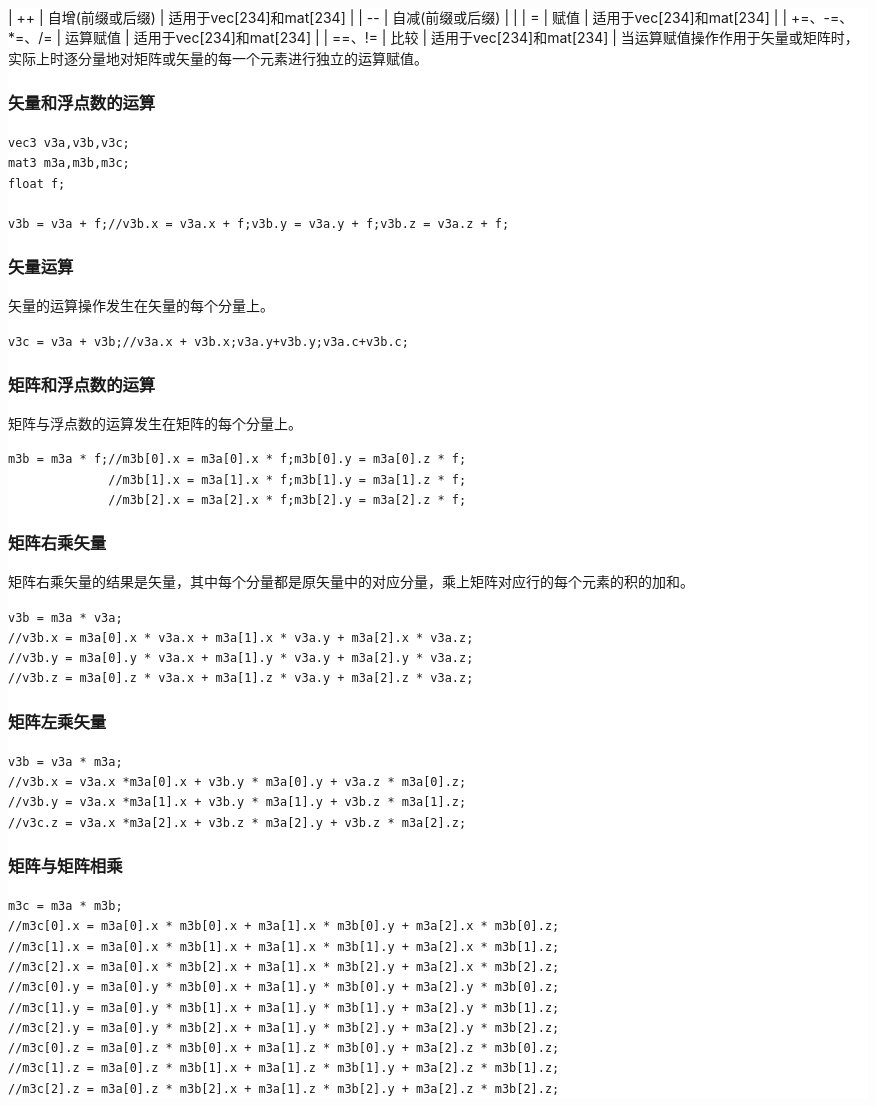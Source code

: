 | ++             | 自增(前缀或后缀) | 适用于vec[234]和mat[234]                 |
| --             | 自减(前缀或后缀) |                                          |
| =              | 赋值             | 适用于vec[234]和mat[234]                 |
| +=、-=、*=、/= | 运算赋值         | 适用于vec[234]和mat[234]                 |
| ==、!=         | 比较             | 适用于vec[234]和mat[234]                 |
当运算赋值操作作用于矢量或矩阵时，实际上时逐分量地对矩阵或矢量的每一个元素进行独立的运算赋值。

### 矢量和浮点数的运算
```
vec3 v3a,v3b,v3c;
mat3 m3a,m3b,m3c;
float f;

v3b = v3a + f;//v3b.x = v3a.x + f;v3b.y = v3a.y + f;v3b.z = v3a.z + f;
```

### 矢量运算
矢量的运算操作发生在矢量的每个分量上。
```
v3c = v3a + v3b;//v3a.x + v3b.x;v3a.y+v3b.y;v3a.c+v3b.c;
```

### 矩阵和浮点数的运算
矩阵与浮点数的运算发生在矩阵的每个分量上。
```
m3b = m3a * f;//m3b[0].x = m3a[0].x * f;m3b[0].y = m3a[0].z * f;
              //m3b[1].x = m3a[1].x * f;m3b[1].y = m3a[1].z * f;
              //m3b[2].x = m3a[2].x * f;m3b[2].y = m3a[2].z * f;
```
### 矩阵右乘矢量
矩阵右乘矢量的结果是矢量，其中每个分量都是原矢量中的对应分量，乘上矩阵对应行的每个元素的积的加和。
```
v3b = m3a * v3a;
//v3b.x = m3a[0].x * v3a.x + m3a[1].x * v3a.y + m3a[2].x * v3a.z;
//v3b.y = m3a[0].y * v3a.x + m3a[1].y * v3a.y + m3a[2].y * v3a.z;
//v3b.z = m3a[0].z * v3a.x + m3a[1].z * v3a.y + m3a[2].z * v3a.z;
```

### 矩阵左乘矢量
```
v3b = v3a * m3a;
//v3b.x = v3a.x *m3a[0].x + v3b.y * m3a[0].y + v3a.z * m3a[0].z;
//v3b.y = v3a.x *m3a[1].x + v3b.y * m3a[1].y + v3b.z * m3a[1].z;
//v3c.z = v3a.x *m3a[2].x + v3b.z * m3a[2].y + v3b.z * m3a[2].z;
```

### 矩阵与矩阵相乘
```
m3c = m3a * m3b;
//m3c[0].x = m3a[0].x * m3b[0].x + m3a[1].x * m3b[0].y + m3a[2].x * m3b[0].z;
//m3c[1].x = m3a[0].x * m3b[1].x + m3a[1].x * m3b[1].y + m3a[2].x * m3b[1].z;
//m3c[2].x = m3a[0].x * m3b[2].x + m3a[1].x * m3b[2].y + m3a[2].x * m3b[2].z;
//m3c[0].y = m3a[0].y * m3b[0].x + m3a[1].y * m3b[0].y + m3a[2].y * m3b[0].z;
//m3c[1].y = m3a[0].y * m3b[1].x + m3a[1].y * m3b[1].y + m3a[2].y * m3b[1].z;
//m3c[2].y = m3a[0].y * m3b[2].x + m3a[1].y * m3b[2].y + m3a[2].y * m3b[2].z;
//m3c[0].z = m3a[0].z * m3b[0].x + m3a[1].z * m3b[0].y + m3a[2].z * m3b[0].z;
//m3c[1].z = m3a[0].z * m3b[1].x + m3a[1].z * m3b[1].y + m3a[2].z * m3b[1].z;
//m3c[2].z = m3a[0].z * m3b[2].x + m3a[1].z * m3b[2].y + m3a[2].z * m3b[2].z;
```
